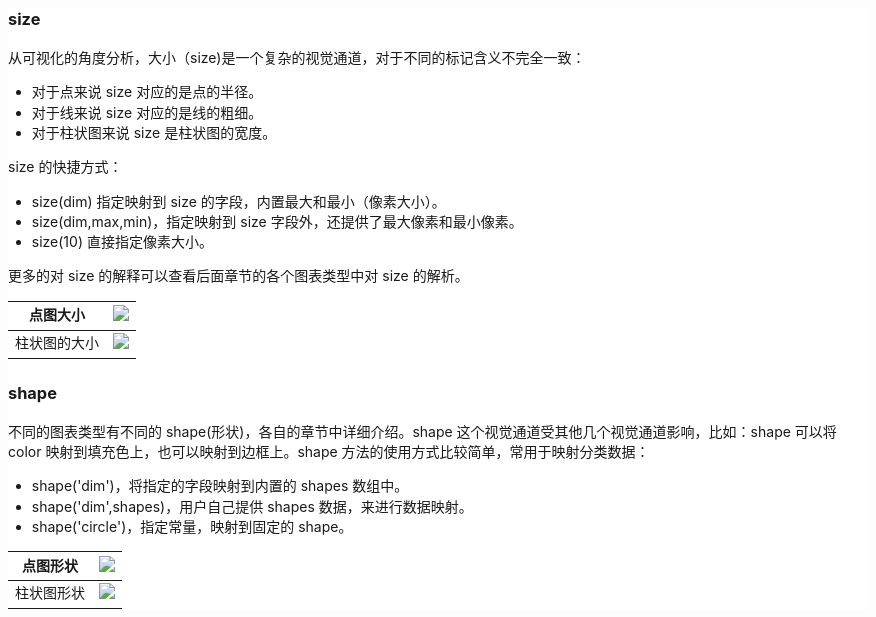 ### size

从可视化的角度分析，大小（size)是一个复杂的视觉通道，对于不同的标记含义不完全一致：

- 对于点来说 size 对应的是点的半径。
- 对于线来说 size 对应的是线的粗细。
- 对于柱状图来说 size 是柱状图的宽度。

size 的快捷方式：

- size(dim) 指定映射到 size 的字段，内置最大和最小（像素大小）。
- size(dim,max,min)，指定映射到 size 字段外，还提供了最大像素和最小像素。
- size(10) 直接指定像素大小。

更多的对 size 的解释可以查看后面章节的各个图表类型中对 size 的解析。

| 点图大小     | ![](https://zos.alipayobjects.com/rmsportal/dPGcvREkAlkEjdE.png#align=left&display=inline&height=448&originHeight=448&originWidth=723&status=done&style=none&width=723) |
| ------------ | ----------------------------------------------------------------------------------------------------------------------------------------------------------------------- |
| 柱状图的大小 | ![](https://zos.alipayobjects.com/rmsportal/yphUobhtWsHexeA.png#align=left&display=inline&height=503&originHeight=503&originWidth=988&status=done&style=none&width=988) |

### shape

不同的图表类型有不同的 shape(形状)，各自的章节中详细介绍。shape 这个视觉通道受其他几个视觉通道影响，比如：shape 可以将 color 映射到填充色上，也可以映射到边框上。shape 方法的使用方式比较简单，常用于映射分类数据：

- shape('dim')，将指定的字段映射到内置的 shapes 数组中。
- shape('dim',shapes)，用户自己提供 shapes 数据，来进行数据映射。
- shape('circle')，指定常量，映射到固定的 shape。

| 点图形状   | ![](https://zos.alipayobjects.com/rmsportal/dvPRCjZYYexnETW.png#align=left&display=inline&height=427&originHeight=427&originWidth=1000&status=done&style=none&width=1000) |
| ---------- | ------------------------------------------------------------------------------------------------------------------------------------------------------------------------- |
| 柱状图形状 | ![](https://zos.alipayobjects.com/rmsportal/egrgZHmbhXtjyiI.png#align=left&display=inline&height=480&originHeight=480&originWidth=974&status=done&style=none&width=974)   |
